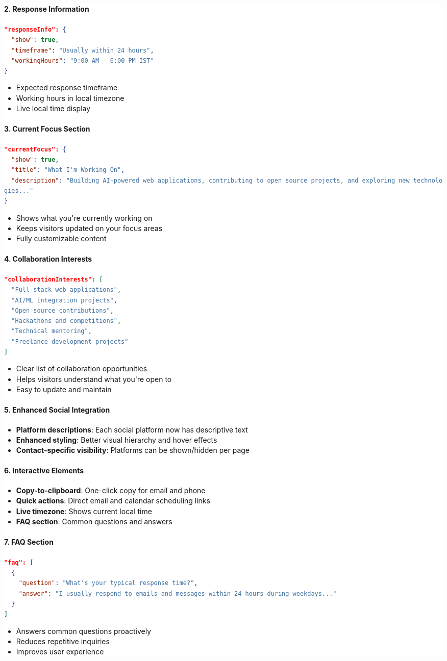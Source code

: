 #### **2. Response Information**
```json
"responseInfo": {
  "show": true,
  "timeframe": "Usually within 24 hours",
  "workingHours": "9:00 AM - 6:00 PM IST"
}
```
- Expected response timeframe
- Working hours in local timezone
- Live local time display

#### **3. Current Focus Section**
```json
"currentFocus": {
  "show": true,
  "title": "What I'm Working On",
  "description": "Building AI-powered web applications, contributing to open source projects, and exploring new technologies..."
}
```
- Shows what you're currently working on
- Keeps visitors updated on your focus areas
- Fully customizable content

#### **4. Collaboration Interests**
```json
"collaborationInterests": [
  "Full-stack web applications",
  "AI/ML integration projects",
  "Open source contributions",
  "Hackathons and competitions",
  "Technical mentoring",
  "Freelance development projects"
]
```
- Clear list of collaboration opportunities
- Helps visitors understand what you're open to
- Easy to update and maintain

#### **5. Enhanced Social Integration**
- **Platform descriptions**: Each social platform now has descriptive text
- **Enhanced styling**: Better visual hierarchy and hover effects
- **Contact-specific visibility**: Platforms can be shown/hidden per page

#### **6. Interactive Elements**
- **Copy-to-clipboard**: One-click copy for email and phone
- **Quick actions**: Direct email and calendar scheduling links
- **Live timezone**: Shows current local time
- **FAQ section**: Common questions and answers

#### **7. FAQ Section**
```json
"faq": [
  {
    "question": "What's your typical response time?",
    "answer": "I usually respond to emails and messages within 24 hours during weekdays..."
  }
]
```
- Answers common questions proactively
- Reduces repetitive inquiries
- Improves user experience

